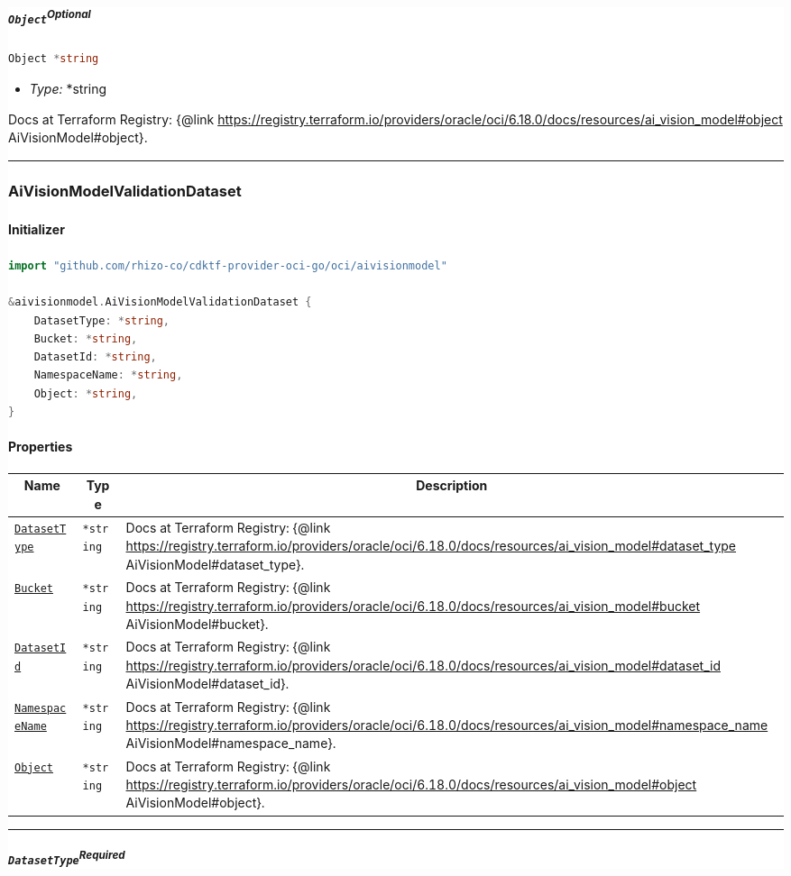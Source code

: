 ##### `Object`<sup>Optional</sup> <a name="Object" id="rhizo-co-terraform-provider-oci.aiVisionModel.AiVisionModelTrainingDataset.property.object"></a>

```go
Object *string
```

- *Type:* *string

Docs at Terraform Registry: {@link https://registry.terraform.io/providers/oracle/oci/6.18.0/docs/resources/ai_vision_model#object AiVisionModel#object}.

---

### AiVisionModelValidationDataset <a name="AiVisionModelValidationDataset" id="rhizo-co-terraform-provider-oci.aiVisionModel.AiVisionModelValidationDataset"></a>

#### Initializer <a name="Initializer" id="rhizo-co-terraform-provider-oci.aiVisionModel.AiVisionModelValidationDataset.Initializer"></a>

```go
import "github.com/rhizo-co/cdktf-provider-oci-go/oci/aivisionmodel"

&aivisionmodel.AiVisionModelValidationDataset {
	DatasetType: *string,
	Bucket: *string,
	DatasetId: *string,
	NamespaceName: *string,
	Object: *string,
}
```

#### Properties <a name="Properties" id="Properties"></a>

| **Name** | **Type** | **Description** |
| --- | --- | --- |
| <code><a href="#rhizo-co-terraform-provider-oci.aiVisionModel.AiVisionModelValidationDataset.property.datasetType">DatasetType</a></code> | <code>*string</code> | Docs at Terraform Registry: {@link https://registry.terraform.io/providers/oracle/oci/6.18.0/docs/resources/ai_vision_model#dataset_type AiVisionModel#dataset_type}. |
| <code><a href="#rhizo-co-terraform-provider-oci.aiVisionModel.AiVisionModelValidationDataset.property.bucket">Bucket</a></code> | <code>*string</code> | Docs at Terraform Registry: {@link https://registry.terraform.io/providers/oracle/oci/6.18.0/docs/resources/ai_vision_model#bucket AiVisionModel#bucket}. |
| <code><a href="#rhizo-co-terraform-provider-oci.aiVisionModel.AiVisionModelValidationDataset.property.datasetId">DatasetId</a></code> | <code>*string</code> | Docs at Terraform Registry: {@link https://registry.terraform.io/providers/oracle/oci/6.18.0/docs/resources/ai_vision_model#dataset_id AiVisionModel#dataset_id}. |
| <code><a href="#rhizo-co-terraform-provider-oci.aiVisionModel.AiVisionModelValidationDataset.property.namespaceName">NamespaceName</a></code> | <code>*string</code> | Docs at Terraform Registry: {@link https://registry.terraform.io/providers/oracle/oci/6.18.0/docs/resources/ai_vision_model#namespace_name AiVisionModel#namespace_name}. |
| <code><a href="#rhizo-co-terraform-provider-oci.aiVisionModel.AiVisionModelValidationDataset.property.object">Object</a></code> | <code>*string</code> | Docs at Terraform Registry: {@link https://registry.terraform.io/providers/oracle/oci/6.18.0/docs/resources/ai_vision_model#object AiVisionModel#object}. |

---

##### `DatasetType`<sup>Required</sup> <a name="DatasetType" id="rhizo-co-terraform-provider-oci.aiVisionModel.AiVisionModelValidationDataset.property.datasetType"></a>
